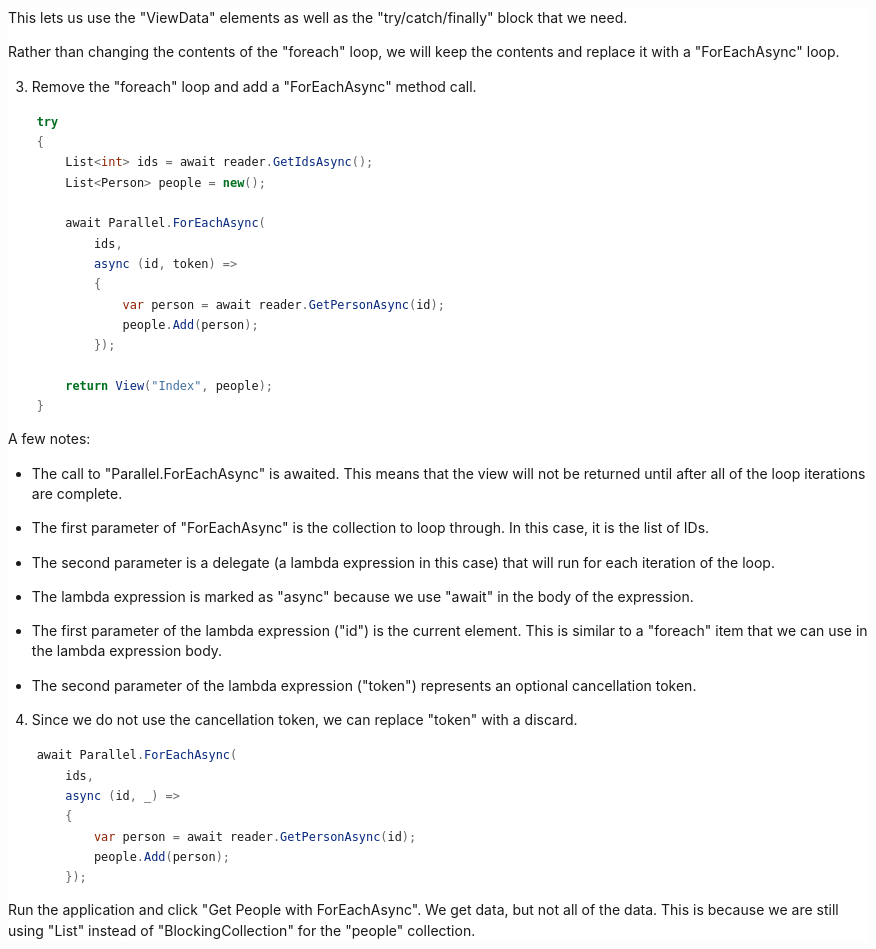 This lets us use the "ViewData" elements as well as the "try/catch/finally" block that we need.  

Rather than changing the contents of the "foreach" loop, we will keep the contents and replace it with a "ForEachAsync" loop.  

3. Remove the "foreach" loop and add a "ForEachAsync" method call.

```c#
    try
    {
        List<int> ids = await reader.GetIdsAsync();
        List<Person> people = new();

        await Parallel.ForEachAsync(
            ids,
            async (id, token) =>
            {
                var person = await reader.GetPersonAsync(id);
                people.Add(person);
            });

        return View("Index", people);
    }
```

A few notes:  

* The call to "Parallel.ForEachAsync" is awaited. This means that the view will not be returned until after all of the loop iterations are complete.  

* The first parameter of "ForEachAsync" is the collection to loop through. In this case, it is the list of IDs.  

* The second parameter is a delegate (a lambda expression in this case) that will run for each iteration of the loop.  

* The lambda expression is marked as "async" because we use "await" in the body of the expression.

* The first parameter of the lambda expression ("id") is the current element. This is similar to a "foreach" item that we can use in the lambda expression body.  

* The second parameter of the lambda expression ("token") represents an optional cancellation token.  

4. Since we do not use the cancellation token, we can replace "token" with a discard.

```c#
    await Parallel.ForEachAsync(
        ids,
        async (id, _) =>
        {
            var person = await reader.GetPersonAsync(id);
            people.Add(person);
        });
```

Run the application and click "Get People with ForEachAsync". We get data, but not all of the data. This is because we are still using "List" instead of "BlockingCollection" for the "people" collection.
